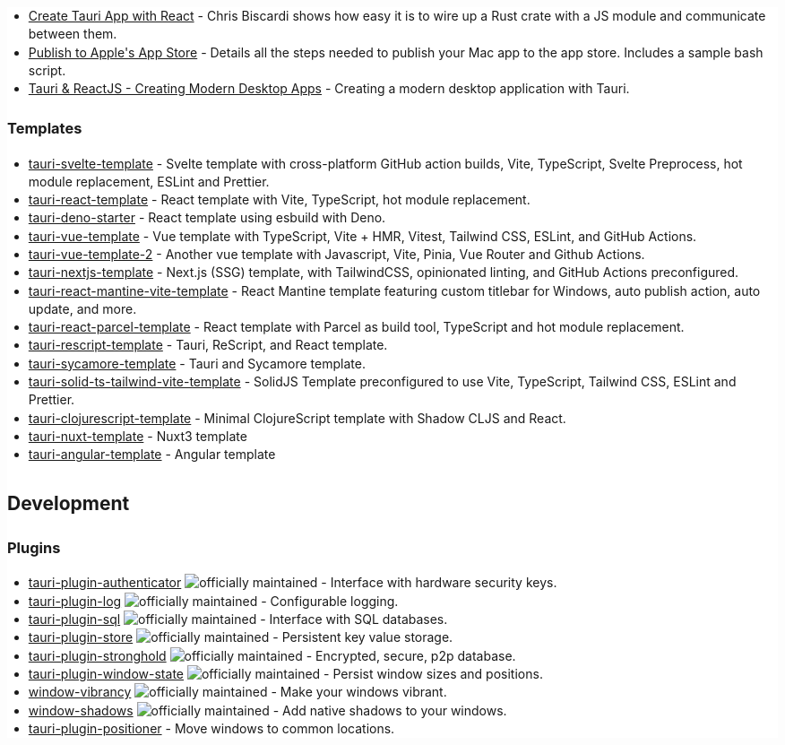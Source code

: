 - [Create Tauri App with React](https://www.youtube.com/watch?v=zawhqLA7N9Y&ab_channel=chrisbiscardi) - Chris Biscardi shows how easy it is to wire up a Rust crate with a JS module and communicate between them.
- [Publish to Apple's App Store](https://thinkgo.io/post/2023/02/publish_tauri_to_apples_app_store/) - Details all the steps needed to publish your Mac app to the app store. Includes a sample bash script.
- [Tauri & ReactJS - Creating Modern Desktop Apps](https://youtube.com/playlist?list=PLmWYh0f8jKSjt9VC5sq2T3mFETasG2p2L) - Creating a modern desktop application with Tauri.

### Templates

- [tauri-svelte-template](https://github.com/probablykasper/tauri-svelte-template) - Svelte template with cross-platform GitHub action builds, Vite, TypeScript, Svelte Preprocess, hot module replacement, ESLint and Prettier.
- [tauri-react-template](https://github.com/oSethoum/tauri-react-template) - React template with Vite, TypeScript, hot module replacement.
- [tauri-deno-starter](https://github.com/marc2332/tauri-deno-starter) - React template using esbuild with Deno.
- [tauri-vue-template](https://github.com/Uninen/tauri-vue-template) - Vue template with TypeScript, Vite + HMR, Vitest, Tailwind CSS, ESLint, and GitHub Actions.
- [tauri-vue-template-2](https://github.com/skymen/tauri-vue-template) - Another vue template with Javascript, Vite, Pinia, Vue Router and Github Actions.
- [tauri-nextjs-template](https://github.com/kvnxiao/tauri-nextjs-template) - Next.js (SSG) template, with TailwindCSS, opinionated linting, and GitHub Actions preconfigured.
- [tauri-react-mantine-vite-template](https://github.com/elibroftw/modern-desktop-app-template) - React Mantine template featuring custom titlebar for Windows, auto publish action, auto update, and more.
- [tauri-react-parcel-template](https://github.com/henrhie/tauri-react-parcel-template) - React template with Parcel as build tool, TypeScript and hot module replacement.
- [tauri-rescript-template](https://github.com/JonasKruckenberg/tauri-rescript-template) - Tauri, ReScript, and React template.
- [tauri-sycamore-template](https://github.com/JonasKruckenberg/tauri-sycamore-template) - Tauri and Sycamore template.
- [tauri-solid-ts-tailwind-vite-template](https://github.com/AR10Dev/tauri-solid-ts-tailwind-vite) - SolidJS Template preconfigured to use Vite, TypeScript, Tailwind CSS, ESLint and Prettier.
- [tauri-clojurescript-template](https://github.com/rome-user/tauri-clojurescript-template) - Minimal ClojureScript template with Shadow CLJS and React.
- [tauri-nuxt-template](https://github.com/HuakunShen/tauri-nuxt-template) - Nuxt3 template
- [tauri-angular-template](https://github.com/charlesxsh/tauri-angular-boilerplate) - Angular template

## Development

### Plugins

- [tauri-plugin-authenticator](https://github.com/tauri-apps/tauri-plugin-authenticator) ![officially maintained] - Interface with hardware security keys.
- [tauri-plugin-log](https://github.com/tauri-apps/tauri-plugin-log) ![officially maintained] - Configurable logging.
- [tauri-plugin-sql](https://github.com/tauri-apps/tauri-plugin-sql) ![officially maintained] - Interface with SQL databases.
- [tauri-plugin-store](https://github.com/tauri-apps/tauri-plugin-store) ![officially maintained] - Persistent key value storage.
- [tauri-plugin-stronghold](https://github.com/tauri-apps/tauri-plugin-stronghold) ![officially maintained] - Encrypted, secure, p2p database.
- [tauri-plugin-window-state](https://github.com/tauri-apps/tauri-plugin-window-state) ![officially maintained] - Persist window sizes and positions.
- [window-vibrancy](https://github.com/tauri-apps/window-vibrancy) ![officially maintained] - Make your windows vibrant.
- [window-shadows](https://github.com/tauri-apps/window-shadows) ![officially maintained] - Add native shadows to your windows.
- [tauri-plugin-positioner](https://github.com/JonasKruckenberg/tauri-plugin-positioner) - Move windows to common locations.

[officially maintained]: https://img.shields.io/badge/official-FFC131?&logo=tauri&logoColor=black
[closed source]: https://img.shields.io/badge/closed%20source-FFC131?&logoColor=black
[paid]: https://img.shields.io/badge/paid-FFC131?&logoColor=black